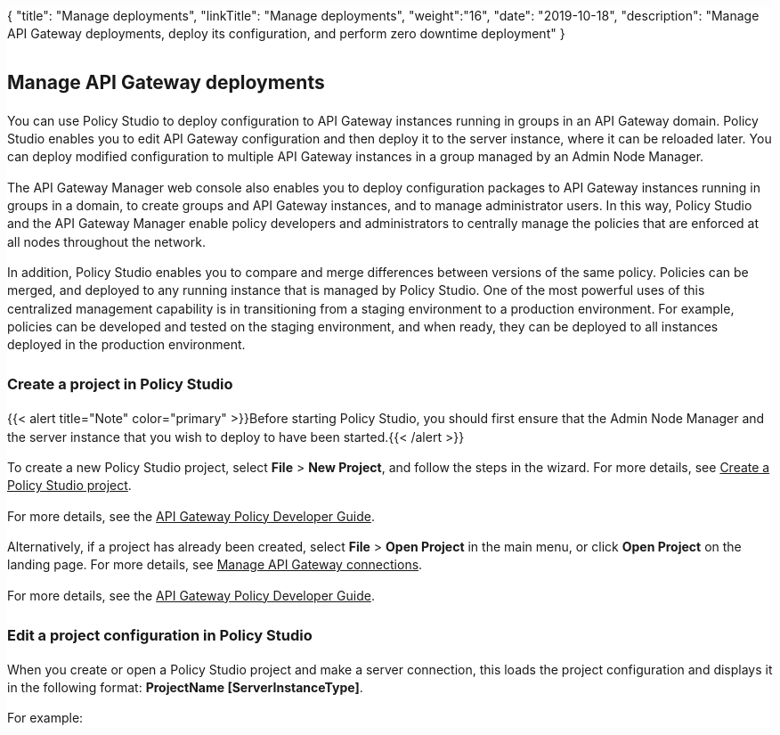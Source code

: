 {
"title": "Manage deployments",
"linkTitle": "Manage deployments",
"weight":"16",
"date": "2019-10-18",
"description": "Manage API Gateway deployments, deploy its configuration, and perform zero downtime deployment"
}

## Manage API Gateway deployments

You can use Policy Studio to deploy configuration to API Gateway instances running in groups in an API Gateway domain. Policy Studio enables you to edit API Gateway configuration and then deploy it to the server instance, where it can be reloaded later. You can deploy modified configuration to multiple API Gateway instances in a group managed by an Admin Node Manager.

The API Gateway Manager web console also enables you to deploy configuration packages to API Gateway instances running in groups in a domain, to create groups and API Gateway instances, and to manage administrator users. In this way, Policy Studio and the API Gateway Manager enable policy developers and administrators to centrally manage the policies that are enforced at all nodes throughout the network.

In addition, Policy Studio enables you to compare and merge differences between versions of the same policy. Policies can be merged, and deployed to any running instance that is managed by Policy Studio. One of the most powerful uses of this centralized management capability is in transitioning from a staging environment to a production environment. For example, policies can be developed and tested on the staging environment, and when ready, they can be deployed to all instances deployed in the production environment.

### Create a project in Policy Studio

{{< alert title="Note" color="primary" >}}Before starting Policy Studio, you should first ensure that the Admin Node Manager and the server instance that you wish to deploy to have been started.{{< /alert >}}

To create a new Policy Studio project, select **File** > **New Project**, and follow the steps in the wizard. For more details, see [Create a Policy Studio project](../PolicyDevTopics/gs_project).

For more details, see the [API Gateway Policy Developer Guide](/bundle/APIGateway_77_PolicyDevGuide_allOS_en_HTML5/).

Alternatively, if a project has already been created, select **File** > **Open Project** in the main menu, or click **Open Project** on the landing page. For more details, see [Manage API Gateway connections](../PolicyDevTopics/general_connection_details).

For more details, see the [API Gateway Policy Developer Guide](/bundle/APIGateway_77_PolicyDevGuide_allOS_en_HTML5/).

### Edit a project configuration in Policy Studio

When you create or open a Policy Studio project and make a server connection, this loads the project configuration and displays it in the following format: **ProjectName [ServerInstanceType]**.

For example:
